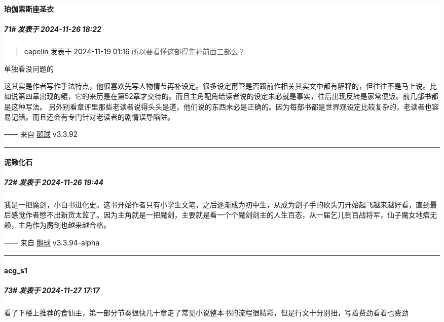 ####  珀伽索斯座圣衣  
##### 71#       发表于 2024-11-26 18:22

<blockquote><a href="httphttps://bbs.saraba1st.com/2b/forum.php?mod=redirect&amp;goto=findpost&amp;pid=66725156&amp;ptid=2206246" target="_blank">capelin 发表于 2024-11-19 01:16</a>
所以要看懂这部得先补前面三部么？</blockquote>
单独看没问题的

这其实是作者写作手法特点，他很喜欢先写人物情节再补设定。很多设定甭管是否跟前作相关其实文中都有解释的，但往往不是马上说。比如说第四章出现的鲲，它的来历是在第52章才交待的。而且主角配角给读者说的设定未必就是事实，往后出现反转是家常便饭。前几部书都是这种写法。
另外别看章评里那些老读者说得头头是道，他们说的东西未必是正确的。因为每部书都是世界观设定比较复杂的，老读者也容易记错。而且还会有专门针对老读者的剧情误导陷阱。

—— 来自 [鹅球](https://www.pgyer.com/GcUxKd4w) v3.3.92


*****

####  泥鳅化石  
##### 72#       发表于 2024-11-26 19:44

我是一把魔剑，小白书进化史。这书开始作者只有小学生文笔，之后逐渐成为初中生，从成为刽子手的砍头刀开始起飞越来越好看，直到最后感觉作者憋不出新货太监了。因为主角就是一把魔剑，主要就是看一个个魔剑剑主的人生百态，从一届乞儿到百战将军，仙子魔女地痞无赖，主角作为魔剑也越来越合格。

—— 来自 [鹅球](https://www.pgyer.com/xfPejhuq) v3.3.94-alpha


*****

####  acg_s1  
##### 73#       发表于 2024-11-27 17:17

看了下楼上推荐的食仙主，第一部分节奏很快几十章走了常见小说整本书的流程很精彩，但是行文十分别扭，写着费劲看着也费劲

